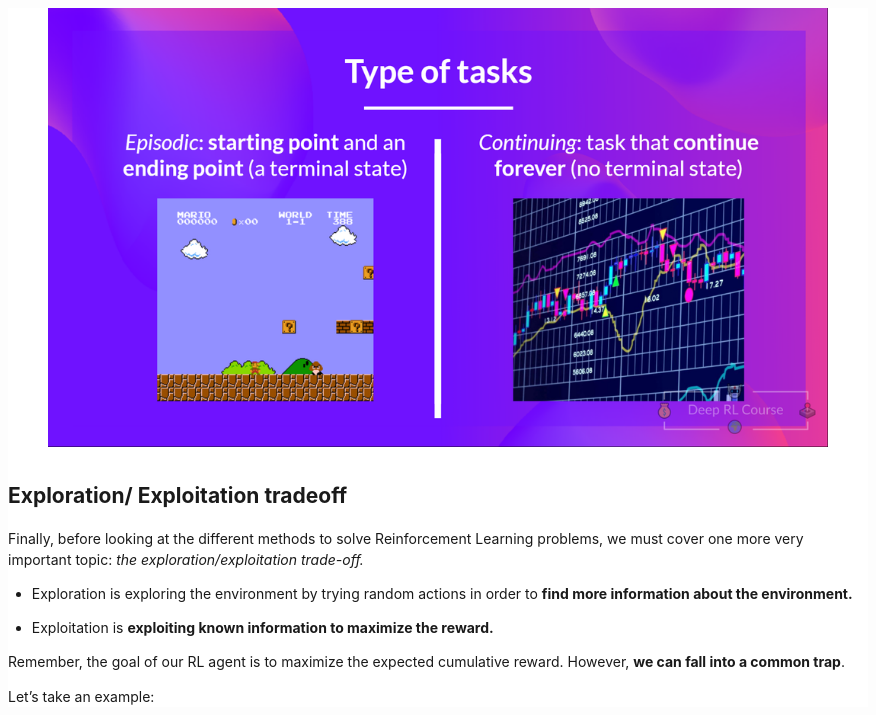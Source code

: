 <figure class="image table text-center m-0 w-full">
  <img src="assets/63_deep_rl_intro/tasks.jpg" alt="Tasks recap"/>
</figure>

## **Exploration/ Exploitation tradeoff**

Finally, before looking at the different methods to solve Reinforcement Learning problems, we must cover one more very important topic: *the exploration/exploitation trade-off.*

- Exploration is exploring the environment by trying random actions in order to **find more information about the environment.**

- Exploitation is **exploiting known information to maximize the reward.**


Remember, the goal of our RL agent is to maximize the expected cumulative reward. However, **we can fall into a common trap**.

Let’s take an example:

<figure class="image table text-center m-0 w-full">